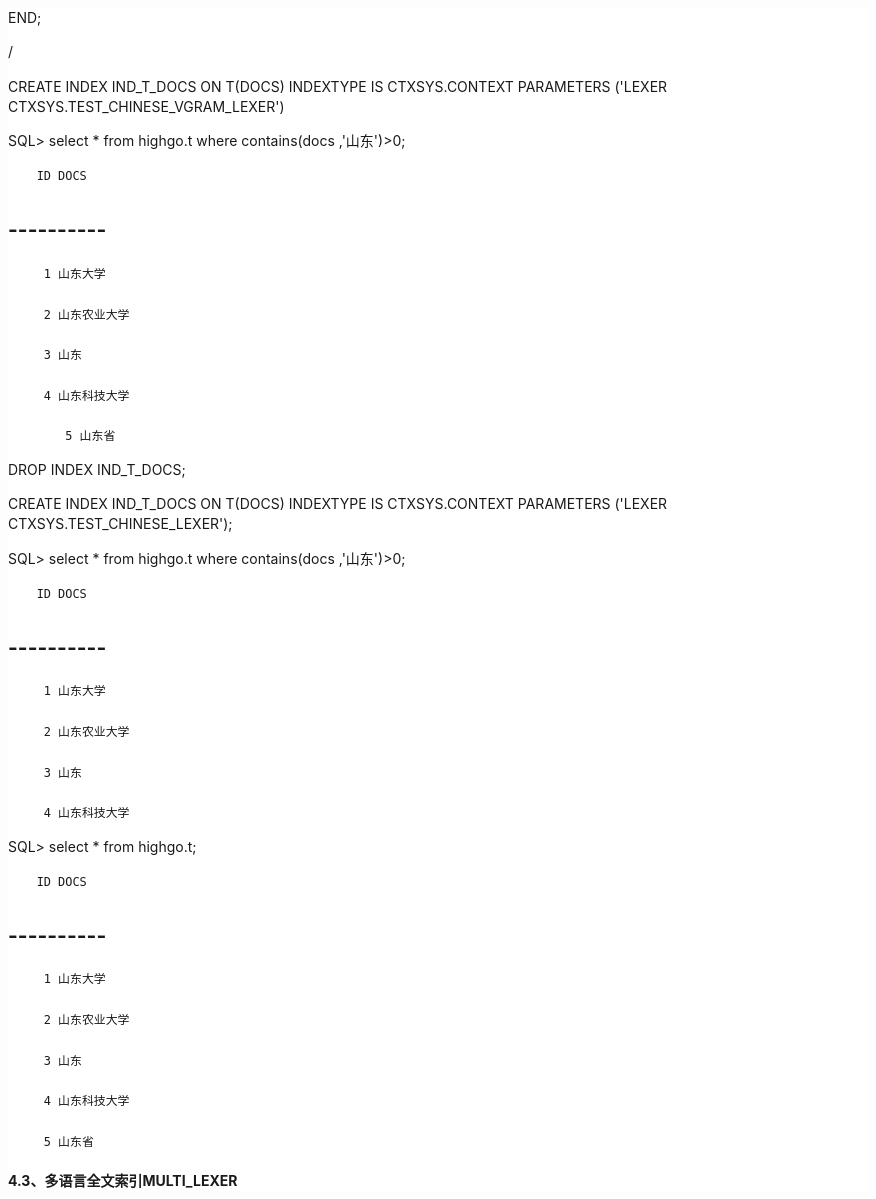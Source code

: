 END;

/

CREATE INDEX IND_T_DOCS ON T(DOCS) INDEXTYPE IS CTXSYS.CONTEXT PARAMETERS
('LEXER CTXSYS.TEST_CHINESE_VGRAM_LEXER')

SQL> select * from highgo.t where contains(docs ,'山东')>0;

        ID DOCS

\----------
--------------------------------------------------------------------------------

         1 山东大学

         2 山东农业大学

         3 山东

         4 山东科技大学

            5 山东省

DROP INDEX IND_T_DOCS;

CREATE INDEX IND_T_DOCS ON T(DOCS) INDEXTYPE IS CTXSYS.CONTEXT PARAMETERS
('LEXER CTXSYS.TEST_CHINESE_LEXER');

SQL> select * from highgo.t where contains(docs ,'山东')>0;

        ID DOCS

\----------
--------------------------------------------------------------------------------

         1 山东大学

         2 山东农业大学

         3 山东

         4 山东科技大学

SQL> select * from highgo.t;

        ID DOCS

\----------
--------------------------------------------------------------------------------

         1 山东大学

         2 山东农业大学

         3 山东

         4 山东科技大学

         5 山东省

#### 4.3、多语言全文索引MULTI_LEXER
